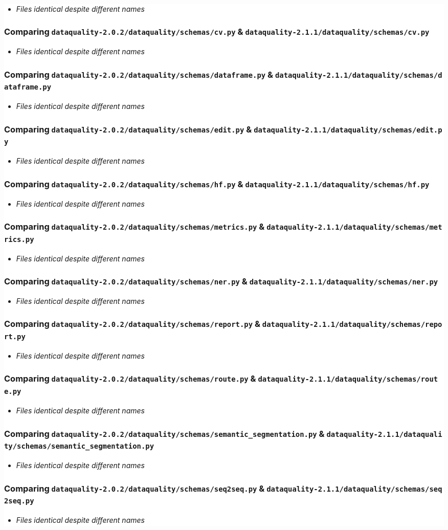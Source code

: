  * *Files identical despite different names*

### Comparing `dataquality-2.0.2/dataquality/schemas/cv.py` & `dataquality-2.1.1/dataquality/schemas/cv.py`

 * *Files identical despite different names*

### Comparing `dataquality-2.0.2/dataquality/schemas/dataframe.py` & `dataquality-2.1.1/dataquality/schemas/dataframe.py`

 * *Files identical despite different names*

### Comparing `dataquality-2.0.2/dataquality/schemas/edit.py` & `dataquality-2.1.1/dataquality/schemas/edit.py`

 * *Files identical despite different names*

### Comparing `dataquality-2.0.2/dataquality/schemas/hf.py` & `dataquality-2.1.1/dataquality/schemas/hf.py`

 * *Files identical despite different names*

### Comparing `dataquality-2.0.2/dataquality/schemas/metrics.py` & `dataquality-2.1.1/dataquality/schemas/metrics.py`

 * *Files identical despite different names*

### Comparing `dataquality-2.0.2/dataquality/schemas/ner.py` & `dataquality-2.1.1/dataquality/schemas/ner.py`

 * *Files identical despite different names*

### Comparing `dataquality-2.0.2/dataquality/schemas/report.py` & `dataquality-2.1.1/dataquality/schemas/report.py`

 * *Files identical despite different names*

### Comparing `dataquality-2.0.2/dataquality/schemas/route.py` & `dataquality-2.1.1/dataquality/schemas/route.py`

 * *Files identical despite different names*

### Comparing `dataquality-2.0.2/dataquality/schemas/semantic_segmentation.py` & `dataquality-2.1.1/dataquality/schemas/semantic_segmentation.py`

 * *Files identical despite different names*

### Comparing `dataquality-2.0.2/dataquality/schemas/seq2seq.py` & `dataquality-2.1.1/dataquality/schemas/seq2seq.py`

 * *Files identical despite different names*
